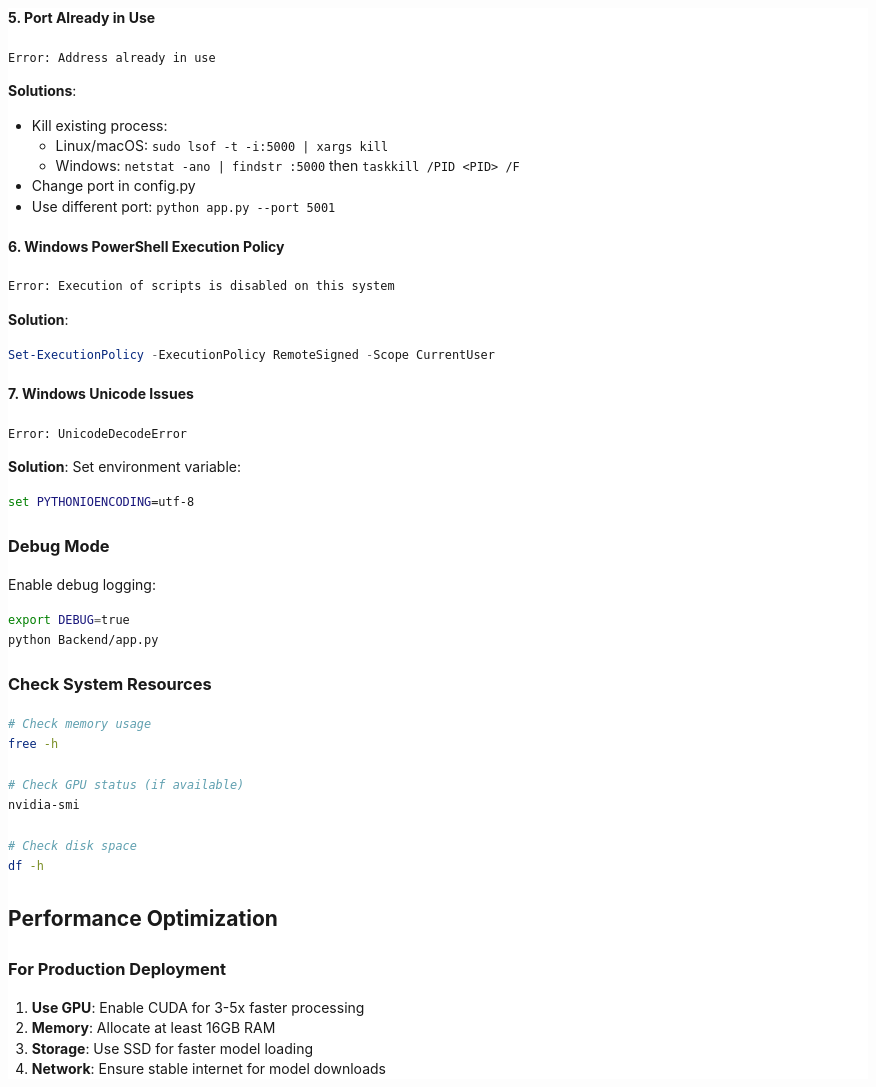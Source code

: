 #### 5. Port Already in Use
```
Error: Address already in use
```
**Solutions**:
- Kill existing process: 
  - Linux/macOS: `sudo lsof -t -i:5000 | xargs kill`
  - Windows: `netstat -ano | findstr :5000` then `taskkill /PID <PID> /F`
- Change port in config.py
- Use different port: `python app.py --port 5001`

#### 6. Windows PowerShell Execution Policy
```
Error: Execution of scripts is disabled on this system
```
**Solution**:
```powershell
Set-ExecutionPolicy -ExecutionPolicy RemoteSigned -Scope CurrentUser
```

#### 7. Windows Unicode Issues
```
Error: UnicodeDecodeError
```
**Solution**: Set environment variable:
```cmd
set PYTHONIOENCODING=utf-8
```

### Debug Mode
Enable debug logging:
```bash
export DEBUG=true
python Backend/app.py
```

### Check System Resources
```bash
# Check memory usage
free -h

# Check GPU status (if available)
nvidia-smi

# Check disk space
df -h
```

## Performance Optimization

### For Production Deployment
1. **Use GPU**: Enable CUDA for 3-5x faster processing
2. **Memory**: Allocate at least 16GB RAM
3. **Storage**: Use SSD for faster model loading
4. **Network**: Ensure stable internet for model downloads
